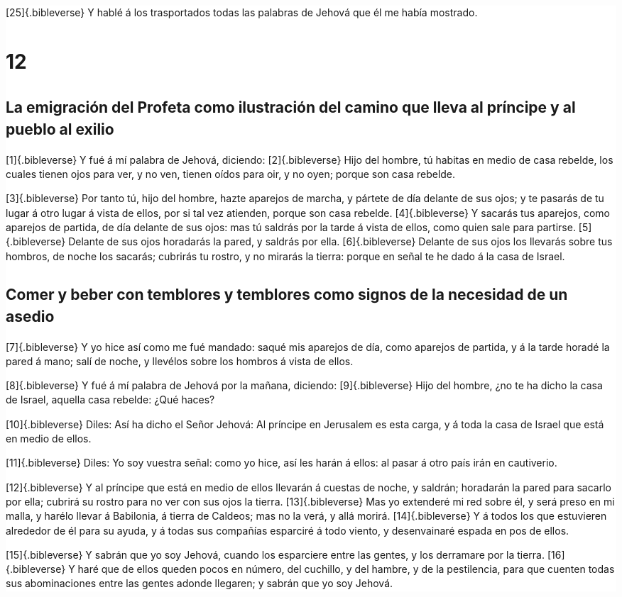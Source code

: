  
[25]{.bibleverse} Y hablé á los trasportados todas las palabras de Jehová que él me había mostrado. 

# 12 
## La emigración del Profeta como ilustración del camino que lleva al príncipe y al pueblo al exilio
[1]{.bibleverse} Y fué á mí palabra de Jehová, diciendo: 
[2]{.bibleverse} Hijo del hombre, tú habitas en medio de casa rebelde, los cuales tienen ojos para ver, y no ven, tienen oídos para oir, y no oyen; porque son casa rebelde.

 
[3]{.bibleverse} Por tanto tú, hijo del hombre, hazte aparejos de marcha, y pártete de día delante de sus ojos; y te pasarás de tu lugar á otro lugar á vista de ellos, por si tal vez atienden, porque son casa rebelde. 
[4]{.bibleverse} Y sacarás tus aparejos, como aparejos de partida, de día delante de sus ojos: mas tú saldrás por la tarde á vista de ellos, como quien sale para partirse. 
[5]{.bibleverse} Delante de sus ojos horadarás la pared, y saldrás por ella. 
[6]{.bibleverse} Delante de sus ojos los llevarás sobre tus hombros, de noche los sacarás; cubrirás tu rostro, y no mirarás la tierra: porque en señal te he dado á la casa de Israel.

## Comer y beber con temblores y temblores como signos de la necesidad de un asedio
 
[7]{.bibleverse} Y yo hice así como me fué mandado: saqué mis aparejos de día, como aparejos de partida, y á la tarde horadé la pared á mano; salí de noche, y llevélos sobre los hombros á vista de ellos.

 
[8]{.bibleverse} Y fué á mí palabra de Jehová por la mañana, diciendo: 
[9]{.bibleverse} Hijo del hombre, ¿no te ha dicho la casa de Israel, aquella casa rebelde: ¿Qué haces?

 
[10]{.bibleverse} Diles: Así ha dicho el Señor Jehová: Al príncipe en Jerusalem es esta carga, y á toda la casa de Israel que está en medio de ellos.

 
[11]{.bibleverse} Diles: Yo soy vuestra señal: como yo hice, así les harán á ellos: al pasar á otro país irán en cautiverio.

 
[12]{.bibleverse} Y al príncipe que está en medio de ellos llevarán á cuestas de noche, y saldrán; horadarán la pared para sacarlo por ella; cubrirá su rostro para no ver con sus ojos la tierra. 
[13]{.bibleverse} Mas yo extenderé mi red sobre él, y será preso en mi malla, y harélo llevar á Babilonia, á tierra de Caldeos; mas no la verá, y allá morirá. 
[14]{.bibleverse} Y á todos los que estuvieren alrededor de él para su ayuda, y á todas sus compañías esparciré á todo viento, y desenvainaré espada en pos de ellos.

 
[15]{.bibleverse} Y sabrán que yo soy Jehová, cuando los esparciere entre las gentes, y los derramare por la tierra. 
[16]{.bibleverse} Y haré que de ellos queden pocos en número, del cuchillo, y del hambre, y de la pestilencia, para que cuenten todas sus abominaciones entre las gentes adonde llegaren; y sabrán que yo soy Jehová.
